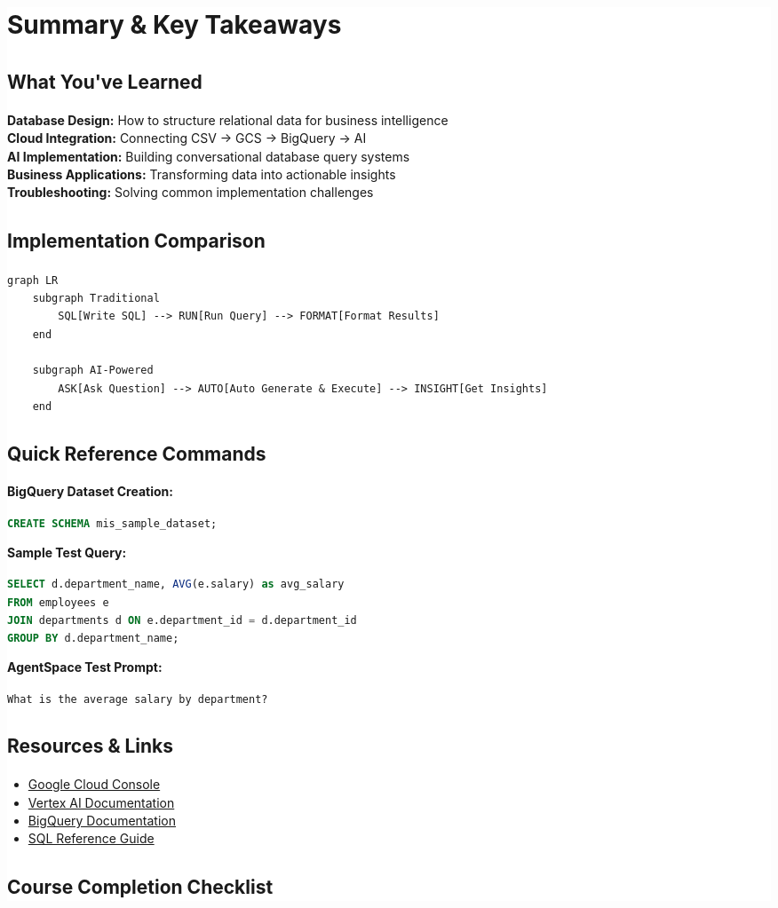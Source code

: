 # Summary & Key Takeaways

## What You've Learned

**Database Design:** How to structure relational data for business intelligence  
**Cloud Integration:** Connecting CSV → GCS → BigQuery → AI  
**AI Implementation:** Building conversational database query systems  
**Business Applications:** Transforming data into actionable insights  
**Troubleshooting:** Solving common implementation challenges  

## Implementation Comparison

```mermaid
graph LR
    subgraph Traditional
        SQL[Write SQL] --> RUN[Run Query] --> FORMAT[Format Results]
    end
    
    subgraph AI-Powered
        ASK[Ask Question] --> AUTO[Auto Generate & Execute] --> INSIGHT[Get Insights]
    end
```

## Quick Reference Commands

**BigQuery Dataset Creation:**
```sql
CREATE SCHEMA mis_sample_dataset;
```

**Sample Test Query:**
```sql
SELECT d.department_name, AVG(e.salary) as avg_salary
FROM employees e
JOIN departments d ON e.department_id = d.department_id
GROUP BY d.department_name;
```

**AgentSpace Test Prompt:**
```
What is the average salary by department?
```

## Resources & Links

- [Google Cloud Console](https://console.cloud.google.com)
- [Vertex AI Documentation](https://cloud.google.com/vertex-ai/docs)
- [BigQuery Documentation](https://cloud.google.com/bigquery/docs)
- [SQL Reference Guide](https://cloud.google.com/bigquery/docs/reference/standard-sql/query-syntax)

## Course Completion Checklist
